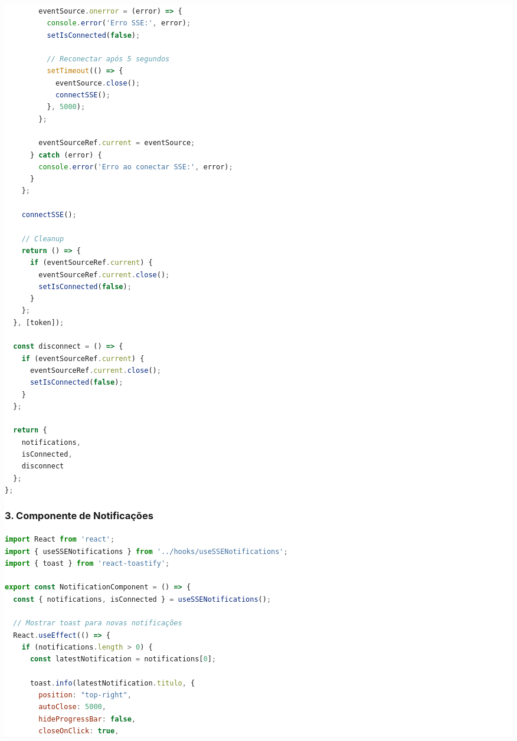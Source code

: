 ```jsx
        eventSource.onerror = (error) => {
          console.error('Erro SSE:', error);
          setIsConnected(false);
          
          // Reconectar após 5 segundos
          setTimeout(() => {
            eventSource.close();
            connectSSE();
          }, 5000);
        };

        eventSourceRef.current = eventSource;
      } catch (error) {
        console.error('Erro ao conectar SSE:', error);
      }
    };

    connectSSE();

    // Cleanup
    return () => {
      if (eventSourceRef.current) {
        eventSourceRef.current.close();
        setIsConnected(false);
      }
    };
  }, [token]);

  const disconnect = () => {
    if (eventSourceRef.current) {
      eventSourceRef.current.close();
      setIsConnected(false);
    }
  };

  return {
    notifications,
    isConnected,
    disconnect
  };
};
```

### 3. Componente de Notificações

```jsx
import React from 'react';
import { useSSENotifications } from '../hooks/useSSENotifications';
import { toast } from 'react-toastify';

export const NotificationComponent = () => {
  const { notifications, isConnected } = useSSENotifications();

  // Mostrar toast para novas notificações
  React.useEffect(() => {
    if (notifications.length > 0) {
      const latestNotification = notifications[0];
      
      toast.info(latestNotification.titulo, {
        position: "top-right",
        autoClose: 5000,
        hideProgressBar: false,
        closeOnClick: true,
```